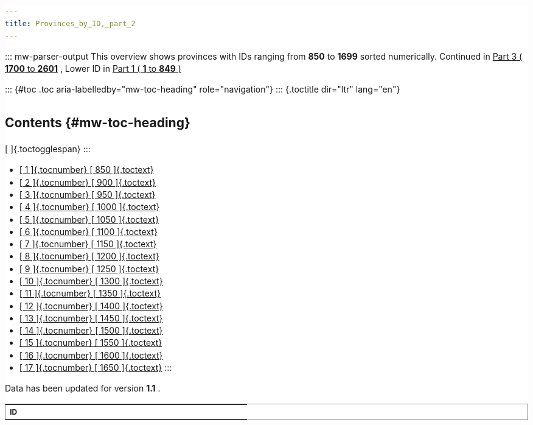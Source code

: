 ```yaml
---
title: Provinces_by_ID,_part_2
---
```


::: mw-parser-output
This overview shows provinces with IDs ranging from **850** to **1699**
sorted numerically. Continued in [Part 3 ( **1700** to
**2601**](/wiki/Provinces_by_ID,_part_3 "Provinces by ID, part 3") ,
Lower ID in [Part 1 ( **1** to **849**
)](/wiki/Provinces_by_ID,_part_1 "Provinces by ID, part 1")

::: {#toc .toc aria-labelledby="mw-toc-heading" role="navigation"}
::: {.toctitle dir="ltr" lang="en"}

## Contents {#mw-toc-heading}

[ ]{.toctogglespan}
:::

- [[ 1 ]{.tocnumber} [ 850 ]{.toctext}](#850)
- [[ 2 ]{.tocnumber} [ 900 ]{.toctext}](#900)
- [[ 3 ]{.tocnumber} [ 950 ]{.toctext}](#950)
- [[ 4 ]{.tocnumber} [ 1000 ]{.toctext}](#1000)
- [[ 5 ]{.tocnumber} [ 1050 ]{.toctext}](#1050)
- [[ 6 ]{.tocnumber} [ 1100 ]{.toctext}](#1100)
- [[ 7 ]{.tocnumber} [ 1150 ]{.toctext}](#1150)
- [[ 8 ]{.tocnumber} [ 1200 ]{.toctext}](#1200)
- [[ 9 ]{.tocnumber} [ 1250 ]{.toctext}](#1250)
- [[ 10 ]{.tocnumber} [ 1300 ]{.toctext}](#1300)
- [[ 11 ]{.tocnumber} [ 1350 ]{.toctext}](#1350)
- [[ 12 ]{.tocnumber} [ 1400 ]{.toctext}](#1400)
- [[ 13 ]{.tocnumber} [ 1450 ]{.toctext}](#1450)
- [[ 14 ]{.tocnumber} [ 1500 ]{.toctext}](#1500)
- [[ 15 ]{.tocnumber} [ 1550 ]{.toctext}](#1550)
- [[ 16 ]{.tocnumber} [ 1600 ]{.toctext}](#1600)
- [[ 17 ]{.tocnumber} [ 1650 ]{.toctext}](#1650)
  :::

Data has been updated for version **1.1** .

<table data-border="1" data-cellpadding="1" data-cellspacing="0"
style="font-size: 85%; border: gray solid 1px; border-collapse: collapse; text-align: center;"
width="95%">
<colgroup>
<col style="width: 6%" />
<col style="width: 6%" />
<col style="width: 6%" />
<col style="width: 6%" />
<col style="width: 6%" />
<col style="width: 6%" />
<col style="width: 6%" />
<col style="width: 6%" />
<col style="width: 6%" />
<col style="width: 6%" />
<col style="width: 6%" />
<col style="width: 6%" />
<col style="width: 6%" />
<col style="width: 6%" />
<col style="width: 6%" />
</colgroup>
<tbody>
<tr class="header" data-bgcolor="ffff66">
<th>ID</th>